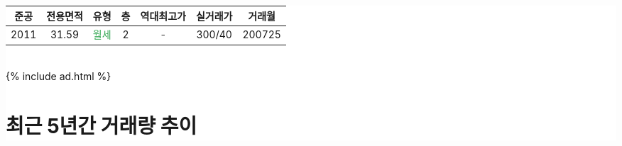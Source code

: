 |준공|전용면적|유형|층|역대최고가|실거래가|거래월|
|:---:|:---:|:---:|:---:|:---:|:---:|:---:|
|2011|31.59|<span style="color:#34a853">월세</span>|2|<span style="color:#444444">-</span>|300/40|200725|


<br>
{% include ad.html %}
<br>

# 최근 5년간 거래량 추이


<div style="width:100%;">
    <canvas id="deal_progress" height="200"></canvas>
</div>

<script>
new Chart(document.getElementById("deal_progress"), {
    type: 'line',
    data: {
        labels: ['201508','201509','201510','201511','201512','201601','201602','201603','201604','201605','201606','201607','201608','201609','201610','201611','201612','201701','201702','201703','201704','201705','201706','201707','201708','201709','201710','201711','201712','201801','201802','201803','201804','201805','201806','201807','201808','201809','201810','201811','201812','201901','201902','201903','201904','201905','201906','201907','201908','201909','201910','201911','201912','202001','202002','202003','202004','202005','202006','202007','202008'],
        datasets: [{
            label: '매매',
            pointRadius: 1,
            data: [17, 22, 26, 13, 8, 12, 8, 21, 23, 19, 19, 18, 13, 22, 23, 19, 12, 14, 25, 30, 22, 40, 42, 34, 42, 38, 31, 47, 35, 46, 54, 76, 39, 50, 50, 38, 41, 65, 44, 44, 18, 18, 17, 44, 12, 29, 33, 20, 24, 29, 36, 48, 34, 41, 38, 22, 29, 65, 192, 80, 12],
            borderColor: "rgba(255, 201, 14, 1)",
            backgroundColor: "rgba(255, 201, 14, 0.5)",
            fill: false,
            lineTension: 0
        },{
            label: '전월세',
            pointRadius: 1,
            data: [14, 15, 17, 22, 11, 15, 24, 21, 20, 12, 3, 12, 14, 12, 20, 15, 13, 17, 19, 11, 16, 15, 6, 20, 13, 14, 18, 18, 12, 20, 12, 17, 18, 14, 22, 18, 19, 14, 14, 17, 21, 14, 18, 8, 13, 13, 11, 10, 6, 9, 9, 8, 14, 22, 15, 9, 12, 19, 14, 7, 3],
            borderColor: "rgba(0, 141, 185, 1)",
            backgroundColor: "rgba(0, 141, 185, 0.5)",
            fill: false,
            lineTension: 0
        }
        ]
    },
    options: {
        responsive: true,
        title: {
            display: false
        },
        tooltips: {
            mode: 'index',
            intersect: false
        },
        hover: {
            mode: 'nearest',
            intersect: true
        },
        scales: {
            xAxes: [{